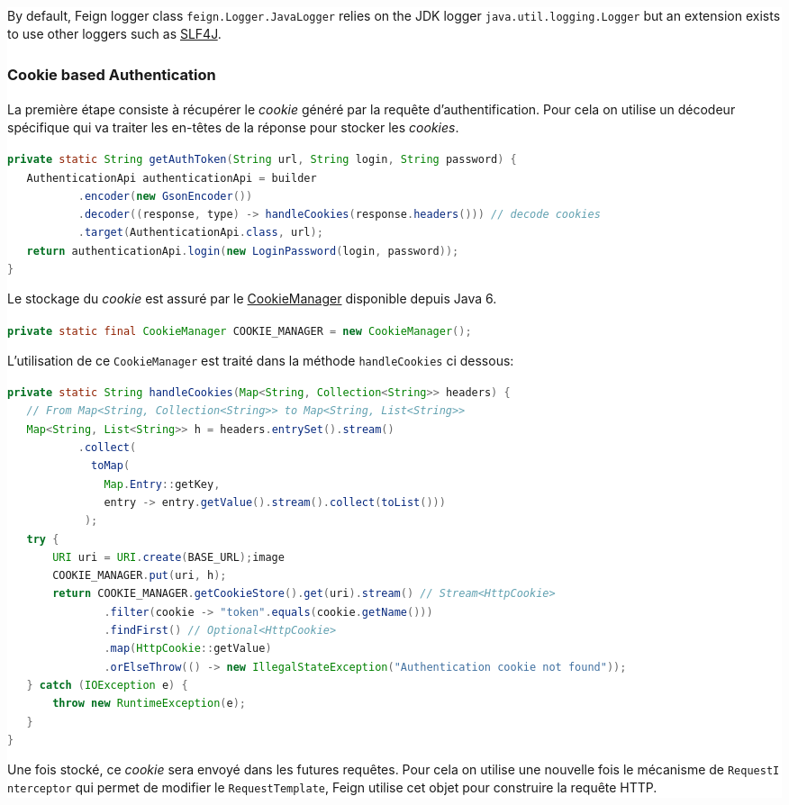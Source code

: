 By default, Feign logger class `feign.Logger.JavaLogger` relies on the JDK logger `java.util.logging.Logger` but an extension exists to use other loggers such as [SLF4J](https://github.com/OpenFeign/feign/tree/master/slf4j).

### Cookie based Authentication

La première étape consiste à récupérer le *cookie* généré par la requête d’authentification. Pour cela on utilise un décodeur spécifique qui va traiter les en-têtes de la réponse pour stocker les *cookies*.

```java
private static String getAuthToken(String url, String login, String password) {
   AuthenticationApi authenticationApi = builder
           .encoder(new GsonEncoder())
           .decoder((response, type) -> handleCookies(response.headers())) // decode cookies
           .target(AuthenticationApi.class, url);
   return authenticationApi.login(new LoginPassword(login, password));
}
```

Le stockage du *cookie* est assuré par le [CookieManager](https://docs.oracle.com/javase/8/docs/api/index.html?overview-summary.html) disponible depuis Java 6.

```java
private static final CookieManager COOKIE_MANAGER = new CookieManager();
```

L’utilisation de ce `CookieManager` est traité dans la méthode `handleCookies` ci dessous:

```java
private static String handleCookies(Map<String, Collection<String>> headers) {
   // From Map<String, Collection<String>> to Map<String, List<String>>
   Map<String, List<String>> h = headers.entrySet().stream()
           .collect(
             toMap(
               Map.Entry::getKey,
               entry -> entry.getValue().stream().collect(toList()))
            );
   try {
       URI uri = URI.create(BASE_URL);image
       COOKIE_MANAGER.put(uri, h);
       return COOKIE_MANAGER.getCookieStore().get(uri).stream() // Stream<HttpCookie>
               .filter(cookie -> "token".equals(cookie.getName()))
               .findFirst() // Optional<HttpCookie>
               .map(HttpCookie::getValue)
               .orElseThrow(() -> new IllegalStateException("Authentication cookie not found"));
   } catch (IOException e) {
       throw new RuntimeException(e);
   }
}
```

Une fois stocké, ce *cookie* sera envoyé dans les futures requêtes.
Pour cela on utilise une nouvelle fois le mécanisme de `RequestInterceptor` qui permet de modifier le `RequestTemplate`, Feign utilise cet objet pour construire la requête HTTP.
